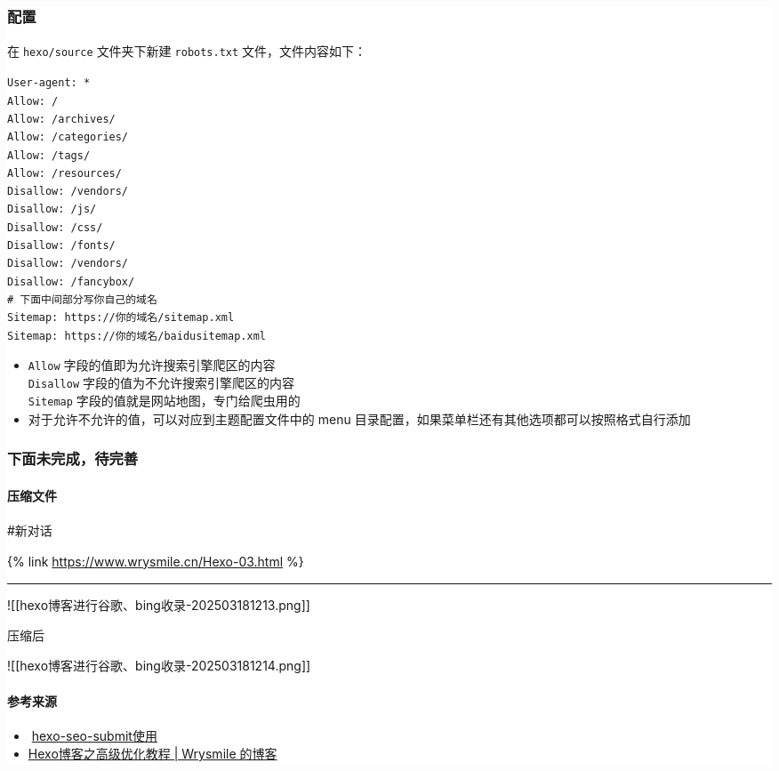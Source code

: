 ### 配置

在 `hexo/source` 文件夹下新建 `robots.txt` 文件，文件内容如下：

```txt
User-agent: *
Allow: /
Allow: /archives/
Allow: /categories/
Allow: /tags/ 
Allow: /resources/ 
Disallow: /vendors/
Disallow: /js/
Disallow: /css/
Disallow: /fonts/
Disallow: /vendors/
Disallow: /fancybox/
# 下面中间部分写你自己的域名
Sitemap: https://你的域名/sitemap.xml
Sitemap: https://你的域名/baidusitemap.xml
```

- `Allow` 字段的值即为允许搜索引擎爬区的内容  
	`Disallow` 字段的值为不允许搜索引擎爬区的内容  
	`Sitemap` 字段的值就是网站地图，专门给爬虫用的
- 对于允许不允许的值，可以对应到主题配置文件中的 menu 目录配置，如果菜单栏还有其他选项都可以按照格式自行添加

### 下面未完成，待完善
#### 压缩文件

#新对话 

{% link https://www.wrysmile.cn/Hexo-03.html %}

---

![[hexo博客进行谷歌、bing收录-202503181213.png]]

压缩后

![[hexo博客进行谷歌、bing收录-202503181214.png]]

#### 参考来源
-  [hexo-seo-submit使用](https://ksh7.com/posts/docs-hexo-seo-submit/index.html#%E4%BD%BF%E7%94%A8)
- [Hexo博客之高级优化教程 | Wrysmile 的博客](https://www.wrysmile.cn/Hexo-03.html) 
